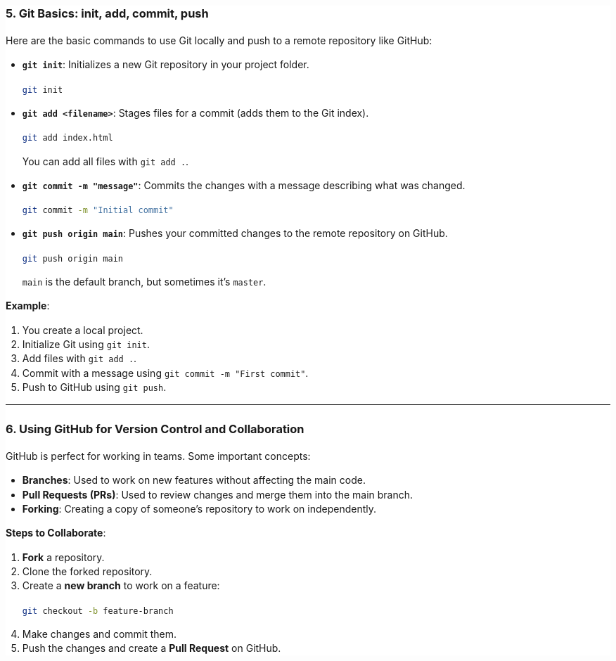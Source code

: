 
### 5. **Git Basics: init, add, commit, push**

Here are the basic commands to use Git locally and push to a remote repository like GitHub:

- **`git init`**: Initializes a new Git repository in your project folder.
  
  ```bash
  git init
  ```

- **`git add <filename>`**: Stages files for a commit (adds them to the Git index).
  
  ```bash
  git add index.html
  ```

  You can add all files with `git add .`.

- **`git commit -m "message"`**: Commits the changes with a message describing what was changed.
  
  ```bash
  git commit -m "Initial commit"
  ```

- **`git push origin main`**: Pushes your committed changes to the remote repository on GitHub.
  
  ```bash
  git push origin main
  ```

  `main` is the default branch, but sometimes it’s `master`.

**Example**: 
1. You create a local project.
2. Initialize Git using `git init`.
3. Add files with `git add .`.
4. Commit with a message using `git commit -m "First commit"`.
5. Push to GitHub using `git push`.

---

### 6. **Using GitHub for Version Control and Collaboration**

GitHub is perfect for working in teams. Some important concepts:
- **Branches**: Used to work on new features without affecting the main code.
- **Pull Requests (PRs)**: Used to review changes and merge them into the main branch.
- **Forking**: Creating a copy of someone’s repository to work on independently.

**Steps to Collaborate**:
1. **Fork** a repository.
2. Clone the forked repository.
3. Create a **new branch** to work on a feature:
   ```bash
   git checkout -b feature-branch
   ```
4. Make changes and commit them.
5. Push the changes and create a **Pull Request** on GitHub.
